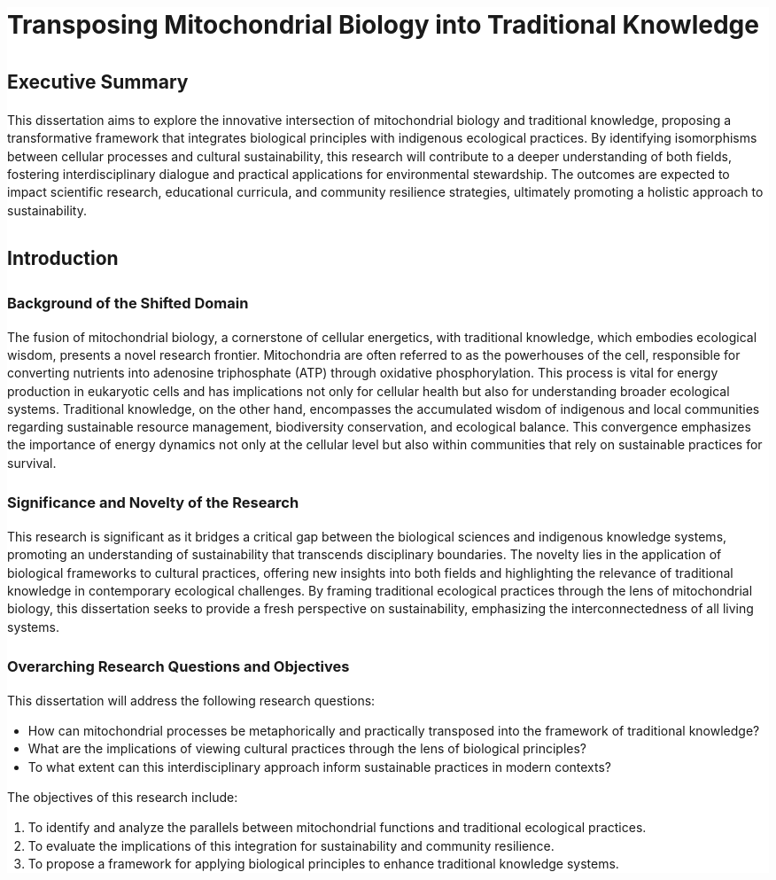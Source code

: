 # Transposing Mitochondrial Biology into Traditional Knowledge

## Executive Summary

This dissertation aims to explore the innovative intersection of mitochondrial biology and traditional knowledge, proposing a transformative framework that integrates biological principles with indigenous ecological practices. By identifying isomorphisms between cellular processes and cultural sustainability, this research will contribute to a deeper understanding of both fields, fostering interdisciplinary dialogue and practical applications for environmental stewardship. The outcomes are expected to impact scientific research, educational curricula, and community resilience strategies, ultimately promoting a holistic approach to sustainability.

## Introduction

### Background of the Shifted Domain

The fusion of mitochondrial biology, a cornerstone of cellular energetics, with traditional knowledge, which embodies ecological wisdom, presents a novel research frontier. Mitochondria are often referred to as the powerhouses of the cell, responsible for converting nutrients into adenosine triphosphate (ATP) through oxidative phosphorylation. This process is vital for energy production in eukaryotic cells and has implications not only for cellular health but also for understanding broader ecological systems. Traditional knowledge, on the other hand, encompasses the accumulated wisdom of indigenous and local communities regarding sustainable resource management, biodiversity conservation, and ecological balance. This convergence emphasizes the importance of energy dynamics not only at the cellular level but also within communities that rely on sustainable practices for survival.

### Significance and Novelty of the Research

This research is significant as it bridges a critical gap between the biological sciences and indigenous knowledge systems, promoting an understanding of sustainability that transcends disciplinary boundaries. The novelty lies in the application of biological frameworks to cultural practices, offering new insights into both fields and highlighting the relevance of traditional knowledge in contemporary ecological challenges. By framing traditional ecological practices through the lens of mitochondrial biology, this dissertation seeks to provide a fresh perspective on sustainability, emphasizing the interconnectedness of all living systems.

### Overarching Research Questions and Objectives

This dissertation will address the following research questions:

- How can mitochondrial processes be metaphorically and practically transposed into the framework of traditional knowledge?
- What are the implications of viewing cultural practices through the lens of biological principles?
- To what extent can this interdisciplinary approach inform sustainable practices in modern contexts?

The objectives of this research include:

1. To identify and analyze the parallels between mitochondrial functions and traditional ecological practices.
2. To evaluate the implications of this integration for sustainability and community resilience.
3. To propose a framework for applying biological principles to enhance traditional knowledge systems.
